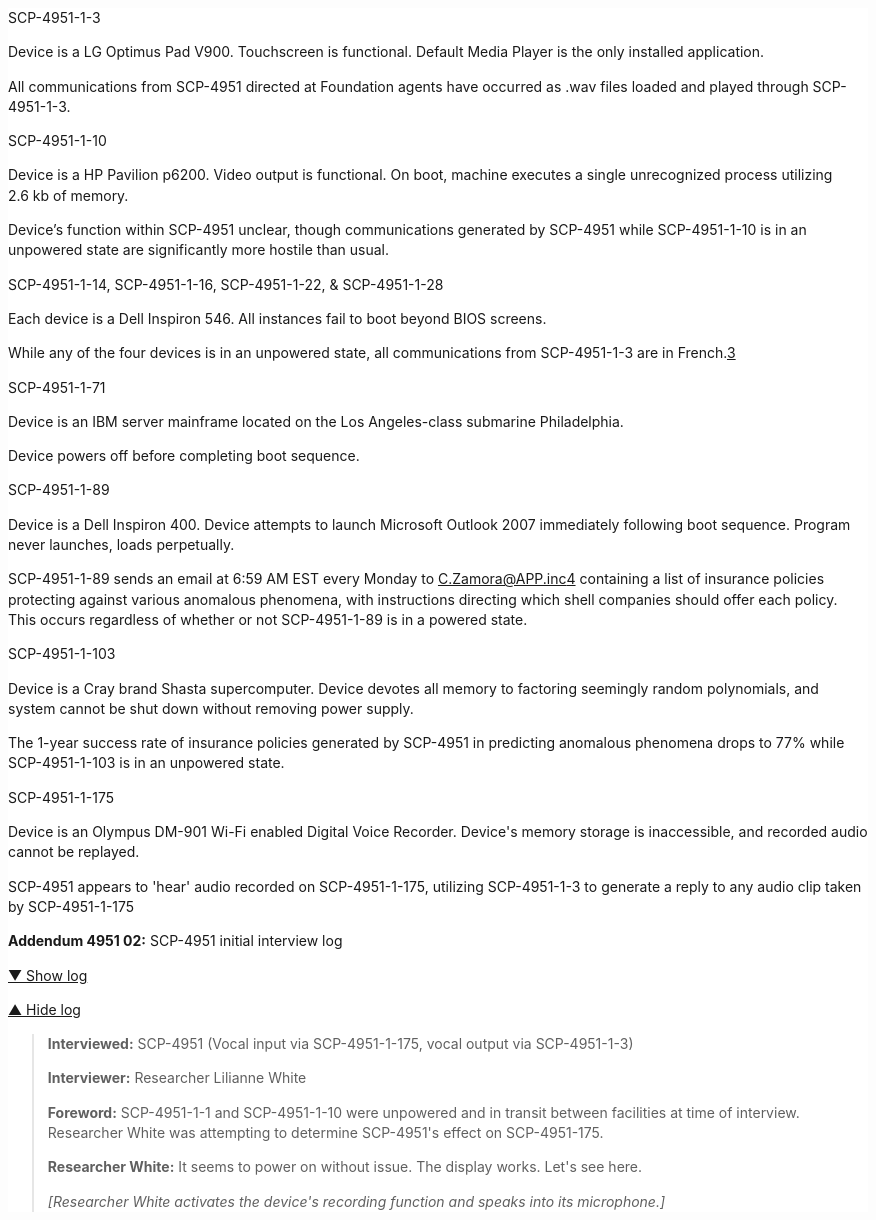 SCP-4951-1-3

Device is a LG Optimus Pad V900. Touchscreen is functional. Default Media Player is the only installed application.

All communications from SCP-4951 directed at Foundation agents have occurred as .wav files loaded and played through SCP-4951-1-3.

SCP-4951-1-10

Device is a HP Pavilion p6200. Video output is functional. On boot, machine executes a single unrecognized process utilizing 2.6 kb of memory.

Device’s function within SCP-4951 unclear, though communications generated by SCP-4951 while SCP-4951-1-10 is in an unpowered state are significantly more hostile than usual.

SCP-4951-1-14, SCP-4951-1-16, SCP-4951-1-22, & SCP-4951-1-28

Each device is a Dell Inspiron 546. All instances fail to boot beyond BIOS screens.

While any of the four devices is in an unpowered state, all communications from SCP-4951-1-3 are in French.[3](javascript:;)

SCP-4951-1-71

Device is an IBM server mainframe located on the Los Angeles-class submarine Philadelphia.

Device powers off before completing boot sequence.

SCP-4951-1-89

Device is a Dell Inspiron 400. Device attempts to launch Microsoft Outlook 2007 immediately following boot sequence. Program never launches, loads perpetually.

SCP-4951-1-89 sends an email at 6:59 AM EST every Monday to [C.Zamora@APP.inc](mailto:C.Zamora@APP.inc)[4](javascript:;) containing a list of insurance policies protecting against various anomalous phenomena, with instructions directing which shell companies should offer each policy. This occurs regardless of whether or not SCP-4951-1-89 is in a powered state.

SCP-4951-1-103

Device is a Cray brand Shasta supercomputer. Device devotes all memory to factoring seemingly random polynomials, and system cannot be shut down without removing power supply.

The 1-year success rate of insurance policies generated by SCP-4951 in predicting anomalous phenomena drops to 77% while SCP-4951-1-103 is in an unpowered state.

SCP-4951-1-175

Device is an Olympus DM-901 Wi-Fi enabled Digital Voice Recorder. Device's memory storage is inaccessible, and recorded audio cannot be replayed.

SCP-4951 appears to 'hear' audio recorded on SCP-4951-1-175, utilizing SCP-4951-1-3 to generate a reply to any audio clip taken by SCP-4951-1-175

**Addendum 4951 02:** SCP-4951 initial interview log  

[▼ Show log](javascript:;)

[▲ Hide log](javascript:;)

> **Interviewed:** SCP-4951 (Vocal input via SCP-4951-1-175, vocal output via SCP-4951-1-3)
> 
> **Interviewer:** Researcher Lilianne White
> 
> **Foreword:** SCP-4951-1-1 and SCP-4951-1-10 were unpowered and in transit between facilities at time of interview. Researcher White was attempting to determine SCP-4951's effect on SCP-4951-175.
> 
> **<Begin Log>**
> 
> **Researcher White:** It seems to power on without issue. The display works. Let's see here.
> 
> _\[Researcher White activates the device's recording function and speaks into its microphone.\]_
> 
